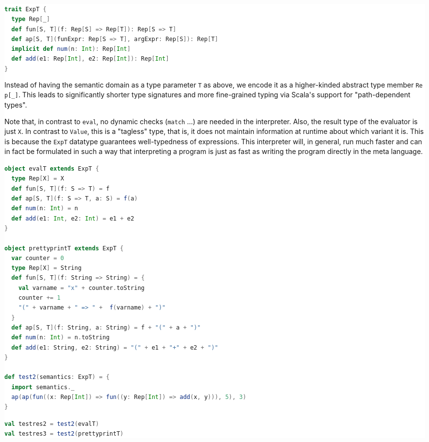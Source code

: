 ```scala mdoc
trait ExpT {
  type Rep[_]
  def fun[S, T](f: Rep[S] => Rep[T]): Rep[S => T]
  def ap[S, T](funExpr: Rep[S => T], argExpr: Rep[S]): Rep[T]
  implicit def num(n: Int): Rep[Int]
  def add(e1: Rep[Int], e2: Rep[Int]): Rep[Int]
}
```

Instead of having the semantic domain as a type parameter `T` as above,
we encode it as a higher-kinded abstract type member `Rep[_]`. This leads
to significantly shorter type signatures and more fine-grained typing
via Scala's support for "path-dependent types".

Note that, in contrast to `eval`, no dynamic checks (`match` ...) are needed
in the interpreter. Also, the result type of the evaluator is just `X`. In
contrast to `Value`, this is a "tagless" type, that is, it does not maintain
information at runtime about which variant it is. This is because the `ExpT`
datatype guarantees well-typedness of expressions. This interpreter will, in
general, run much faster and can in fact be formulated in such a way that
interpreting a program is just as fast as writing the program directly in
the meta language.

```scala mdoc
object evalT extends ExpT {
  type Rep[X] = X
  def fun[S, T](f: S => T) = f
  def ap[S, T](f: S => T, a: S) = f(a)
  def num(n: Int) = n
  def add(e1: Int, e2: Int) = e1 + e2
}

object prettyprintT extends ExpT {
  var counter = 0
  type Rep[X] = String
  def fun[S, T](f: String => String) = {
    val varname = "x" + counter.toString
    counter += 1
    "(" + varname + " => " +  f(varname) + ")"
  }
  def ap[S, T](f: String, a: String) = f + "(" + a + ")"
  def num(n: Int) = n.toString
  def add(e1: String, e2: String) = "(" + e1 + "+" + e2 + ")"
}

def test2(semantics: ExpT) = {
  import semantics._
  ap(ap(fun((x: Rep[Int]) => fun((y: Rep[Int]) => add(x, y))), 5), 3)
}
```

```scala mdoc
val testres2 = test2(evalT)
val testres3 = test2(prettyprintT)
```
